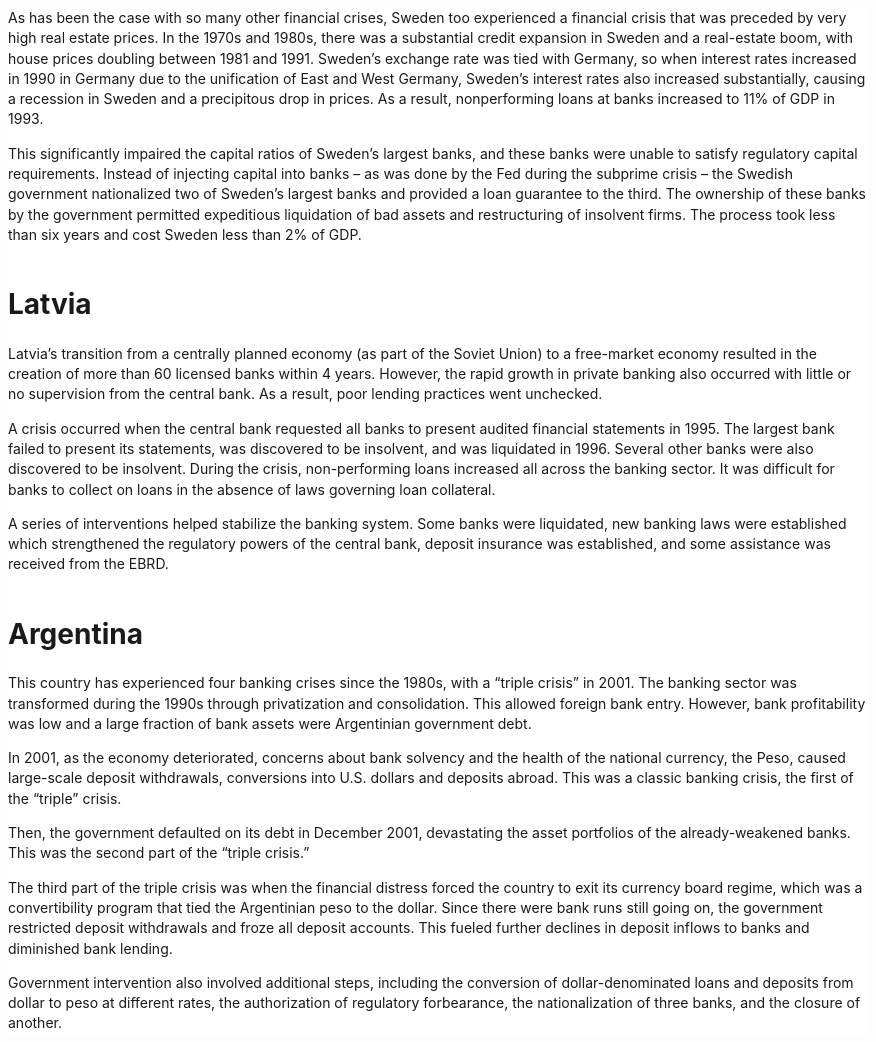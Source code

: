 As has been the case with so many other financial crises, Sweden too experienced a financial crisis that was preceded by very high real estate prices. In the 1970s and 1980s, there was a substantial credit expansion in Sweden and a real-estate boom, with house prices doubling between 1981 and 1991. Sweden’s exchange rate was tied with Germany, so when interest rates increased in 1990 in Germany due to the unification of East and West Germany, Sweden’s interest rates also increased substantially, causing a recession in Sweden and a precipitous drop in prices. As a result, nonperforming loans at banks increased to $11\%$ of GDP in 1993.  

This significantly impaired the capital ratios of Sweden’s largest banks, and these banks were unable to satisfy regulatory capital requirements. Instead of injecting capital into banks – as was done by the Fed during the subprime crisis – the Swedish government nationalized two of Sweden’s largest banks and provided a loan guarantee to the third. The ownership of these banks by the government permitted expeditious liquidation of bad assets and restructuring of insolvent firms. The process took less than six years and cost Sweden less than $2\%$ of GDP.  

# Latvia  

Latvia’s transition from a centrally planned economy (as part of the Soviet Union) to a free-market economy resulted in the creation of more than 60 licensed banks within 4 years. However, the rapid growth in private banking also occurred with little or no supervision from the central bank. As a result, poor lending practices went unchecked.  

A crisis occurred when the central bank requested all banks to present audited financial statements in 1995. The largest bank failed to present its statements, was discovered to be insolvent, and was liquidated in 1996. Several other banks were also discovered to be insolvent. During the crisis, non-performing loans increased all across the banking sector. It was difficult for banks to collect on loans in the absence of laws governing loan collateral.  

A series of interventions helped stabilize the banking system. Some banks were liquidated, new banking laws were established which strengthened the regulatory powers of the central bank, deposit insurance was established, and some assistance was received from the EBRD.  

# Argentina  

This country has experienced four banking crises since the 1980s, with a “triple crisis” in 2001. The banking sector was transformed during the 1990s through privatization and consolidation. This allowed foreign bank entry. However, bank profitability was low and a large fraction of bank assets were Argentinian government debt.  

In 2001, as the economy deteriorated, concerns about bank solvency and the health of the national currency, the Peso, caused large-scale deposit withdrawals, conversions into U.S. dollars and deposits abroad. This was a classic banking crisis, the first of the “triple” crisis.  

Then, the government defaulted on its debt in December 2001, devastating the asset portfolios of the already-weakened banks. This was the second part of the “triple crisis.”  

The third part of the triple crisis was when the financial distress forced the country to exit its currency board regime, which was a convertibility program that tied the Argentinian peso to the dollar. Since there were bank runs still going on, the government restricted deposit withdrawals and froze all deposit accounts. This fueled further declines in deposit inflows to banks and diminished bank lending.  

Government intervention also involved additional steps, including the conversion of dollar-denominated loans and deposits from dollar to peso at different rates, the authorization of regulatory forbearance, the nationalization of three banks, and the closure of another.  
